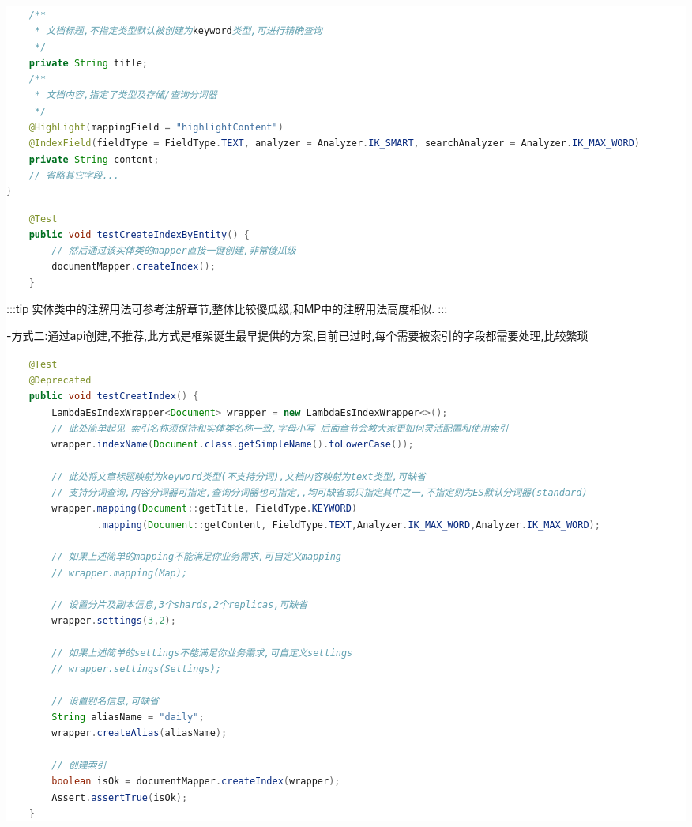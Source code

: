 ```java
    /**
     * 文档标题,不指定类型默认被创建为keyword类型,可进行精确查询
     */
    private String title;
    /**
     * 文档内容,指定了类型及存储/查询分词器
     */
    @HighLight(mappingField = "highlightContent")
    @IndexField(fieldType = FieldType.TEXT, analyzer = Analyzer.IK_SMART, searchAnalyzer = Analyzer.IK_MAX_WORD)
    private String content;
    // 省略其它字段...
}
```

```java
    @Test
    public void testCreateIndexByEntity() {
        // 然后通过该实体类的mapper直接一键创建,非常傻瓜级
        documentMapper.createIndex();
    }
```

:::tip
实体类中的注解用法可参考注解章节,整体比较傻瓜级,和MP中的注解用法高度相似.
:::


-方式二:通过api创建,不推荐,此方式是框架诞生最早提供的方案,目前已过时,每个需要被索引的字段都需要处理,比较繁琐

```java
    @Test
    @Deprecated
    public void testCreatIndex() {
        LambdaEsIndexWrapper<Document> wrapper = new LambdaEsIndexWrapper<>();
        // 此处简单起见 索引名称须保持和实体类名称一致,字母小写 后面章节会教大家更如何灵活配置和使用索引
        wrapper.indexName(Document.class.getSimpleName().toLowerCase());

        // 此处将文章标题映射为keyword类型(不支持分词),文档内容映射为text类型,可缺省
        // 支持分词查询,内容分词器可指定,查询分词器也可指定,,均可缺省或只指定其中之一,不指定则为ES默认分词器(standard)
        wrapper.mapping(Document::getTitle, FieldType.KEYWORD)
                .mapping(Document::getContent, FieldType.TEXT,Analyzer.IK_MAX_WORD,Analyzer.IK_MAX_WORD);
        
        // 如果上述简单的mapping不能满足你业务需求,可自定义mapping
        // wrapper.mapping(Map);

        // 设置分片及副本信息,3个shards,2个replicas,可缺省
        wrapper.settings(3,2);

        // 如果上述简单的settings不能满足你业务需求,可自定义settings
        // wrapper.settings(Settings);
        
        // 设置别名信息,可缺省
        String aliasName = "daily";
        wrapper.createAlias(aliasName);
        
        // 创建索引
        boolean isOk = documentMapper.createIndex(wrapper);
        Assert.assertTrue(isOk);
    }
```
